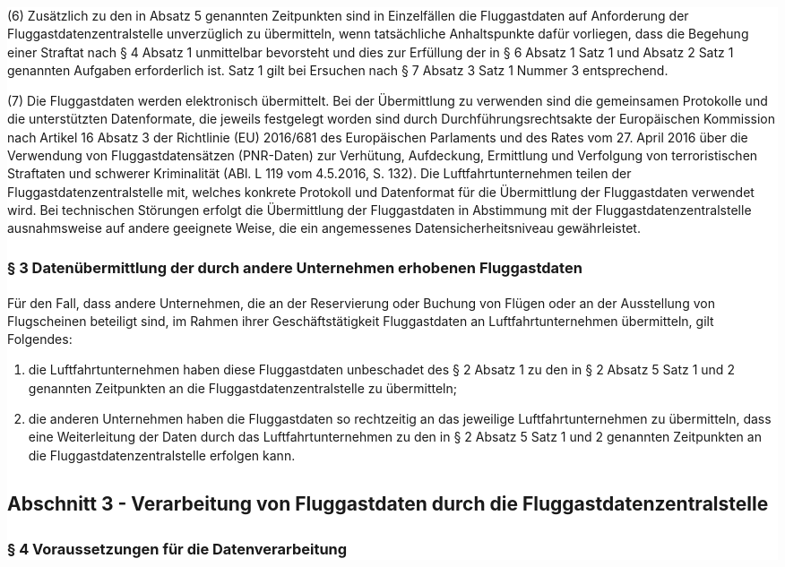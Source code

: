 (6) Zusätzlich zu den in Absatz 5 genannten Zeitpunkten sind in
Einzelfällen die Fluggastdaten auf Anforderung der
Fluggastdatenzentralstelle unverzüglich zu übermitteln, wenn
tatsächliche Anhaltspunkte dafür vorliegen, dass die Begehung einer
Straftat nach § 4 Absatz 1 unmittelbar bevorsteht und dies zur
Erfüllung der in § 6 Absatz 1 Satz 1 und Absatz 2 Satz 1 genannten
Aufgaben erforderlich ist. Satz 1 gilt bei Ersuchen nach § 7 Absatz 3
Satz 1 Nummer 3 entsprechend.

(7) Die Fluggastdaten werden elektronisch übermittelt. Bei der
Übermittlung zu verwenden sind die gemeinsamen Protokolle und die
unterstützten Datenformate, die jeweils festgelegt worden sind durch
Durchführungsrechtsakte der Europäischen Kommission nach Artikel 16
Absatz 3 der Richtlinie (EU) 2016/681 des Europäischen Parlaments und
des Rates vom 27. April 2016 über die Verwendung von
Fluggastdatensätzen (PNR-Daten) zur Verhütung, Aufdeckung, Ermittlung
und Verfolgung von terroristischen Straftaten und schwerer
Kriminalität (ABl. L 119 vom 4.5.2016, S. 132). Die
Luftfahrtunternehmen teilen der Fluggastdatenzentralstelle mit,
welches konkrete Protokoll und Datenformat für die Übermittlung der
Fluggastdaten verwendet wird. Bei technischen Störungen erfolgt die
Übermittlung der Fluggastdaten in Abstimmung mit der
Fluggastdatenzentralstelle ausnahmsweise auf andere geeignete Weise,
die ein angemessenes Datensicherheitsniveau gewährleistet.


### § 3 Datenübermittlung der durch andere Unternehmen erhobenen Fluggastdaten

Für den Fall, dass andere Unternehmen, die an der Reservierung oder
Buchung von Flügen oder an der Ausstellung von Flugscheinen beteiligt
sind, im Rahmen ihrer Geschäftstätigkeit Fluggastdaten an
Luftfahrtunternehmen übermitteln, gilt Folgendes:

1.  die Luftfahrtunternehmen haben diese Fluggastdaten unbeschadet des § 2
    Absatz 1 zu den in § 2 Absatz 5 Satz 1 und 2 genannten Zeitpunkten an
    die Fluggastdatenzentralstelle zu übermitteln;


2.  die anderen Unternehmen haben die Fluggastdaten so rechtzeitig an das
    jeweilige Luftfahrtunternehmen zu übermitteln, dass eine Weiterleitung
    der Daten durch das Luftfahrtunternehmen zu den in § 2 Absatz 5 Satz 1
    und 2 genannten Zeitpunkten an die Fluggastdatenzentralstelle erfolgen
    kann.





## Abschnitt 3 - Verarbeitung von Fluggastdaten durch die Fluggastdatenzentralstelle


### § 4 Voraussetzungen für die Datenverarbeitung
